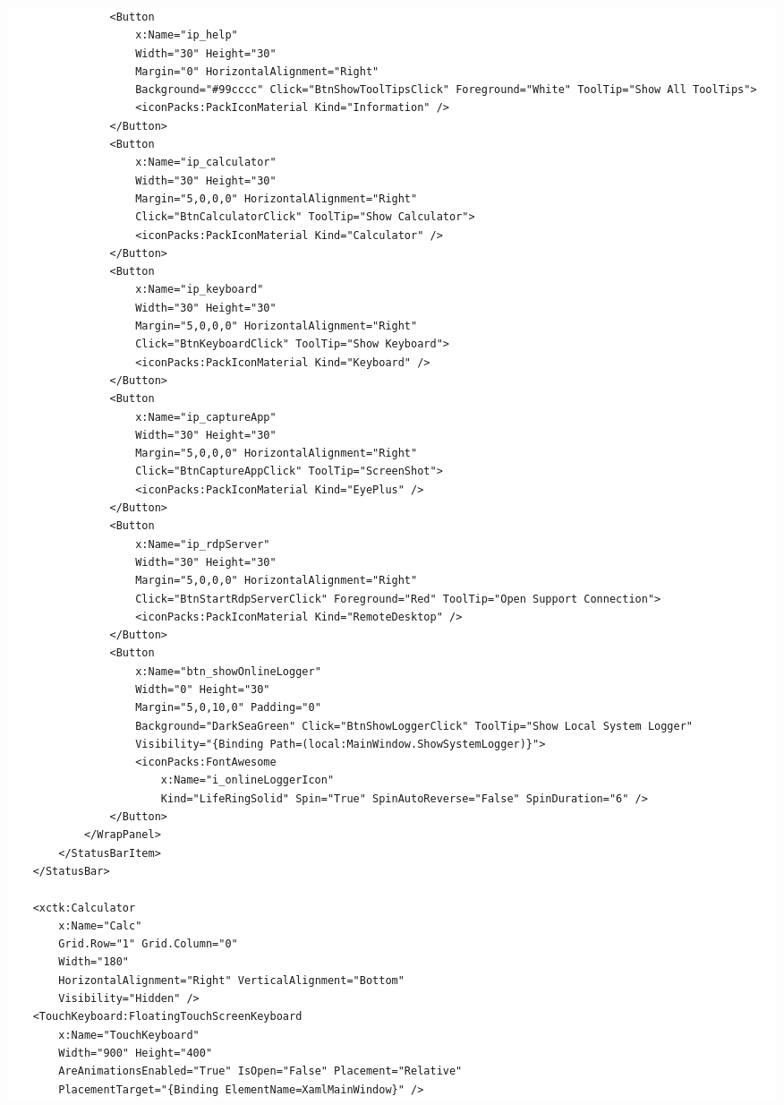                     <Button
                        x:Name="ip_help"
                        Width="30" Height="30"
                        Margin="0" HorizontalAlignment="Right"
                        Background="#99cccc" Click="BtnShowToolTipsClick" Foreground="White" ToolTip="Show All ToolTips">
                        <iconPacks:PackIconMaterial Kind="Information" />
                    </Button>
                    <Button
                        x:Name="ip_calculator"
                        Width="30" Height="30"
                        Margin="5,0,0,0" HorizontalAlignment="Right"
                        Click="BtnCalculatorClick" ToolTip="Show Calculator">
                        <iconPacks:PackIconMaterial Kind="Calculator" />
                    </Button>
                    <Button
                        x:Name="ip_keyboard"
                        Width="30" Height="30"
                        Margin="5,0,0,0" HorizontalAlignment="Right"
                        Click="BtnKeyboardClick" ToolTip="Show Keyboard">
                        <iconPacks:PackIconMaterial Kind="Keyboard" />
                    </Button>
                    <Button
                        x:Name="ip_captureApp"
                        Width="30" Height="30"
                        Margin="5,0,0,0" HorizontalAlignment="Right"
                        Click="BtnCaptureAppClick" ToolTip="ScreenShot">
                        <iconPacks:PackIconMaterial Kind="EyePlus" />
                    </Button>
                    <Button
                        x:Name="ip_rdpServer"
                        Width="30" Height="30"
                        Margin="5,0,0,0" HorizontalAlignment="Right"
                        Click="BtnStartRdpServerClick" Foreground="Red" ToolTip="Open Support Connection">
                        <iconPacks:PackIconMaterial Kind="RemoteDesktop" />
                    </Button>
                    <Button
                        x:Name="btn_showOnlineLogger"
                        Width="0" Height="30"
                        Margin="5,0,10,0" Padding="0"
                        Background="DarkSeaGreen" Click="BtnShowLoggerClick" ToolTip="Show Local System Logger"
                        Visibility="{Binding Path=(local:MainWindow.ShowSystemLogger)}">
                        <iconPacks:FontAwesome
                            x:Name="i_onlineLoggerIcon"
                            Kind="LifeRingSolid" Spin="True" SpinAutoReverse="False" SpinDuration="6" />
                    </Button>
                </WrapPanel>
            </StatusBarItem>
        </StatusBar>

        <xctk:Calculator
            x:Name="Calc"
            Grid.Row="1" Grid.Column="0"
            Width="180"
            HorizontalAlignment="Right" VerticalAlignment="Bottom"
            Visibility="Hidden" />
        <TouchKeyboard:FloatingTouchScreenKeyboard
            x:Name="TouchKeyboard"
            Width="900" Height="400"
            AreAnimationsEnabled="True" IsOpen="False" Placement="Relative"
            PlacementTarget="{Binding ElementName=XamlMainWindow}" />
